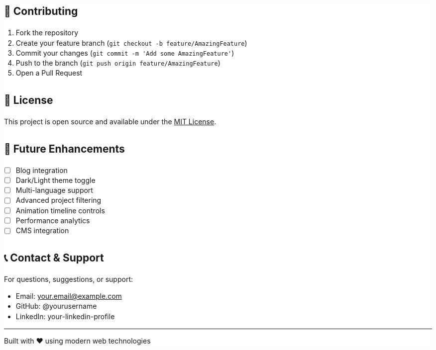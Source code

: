 ## 🤝 Contributing

1. Fork the repository
2. Create your feature branch (`git checkout -b feature/AmazingFeature`)
3. Commit your changes (`git commit -m 'Add some AmazingFeature'`)
4. Push to the branch (`git push origin feature/AmazingFeature`)
5. Open a Pull Request

## 📄 License

This project is open source and available under the [MIT License](LICENSE).

## 🎯 Future Enhancements

- [ ] Blog integration
- [ ] Dark/Light theme toggle
- [ ] Multi-language support
- [ ] Advanced project filtering
- [ ] Animation timeline controls
- [ ] Performance analytics
- [ ] CMS integration

## 📞 Contact & Support

For questions, suggestions, or support:
- Email: your.email@example.com
- GitHub: @yourusername
- LinkedIn: your-linkedin-profile

---

Built with ❤️ using modern web technologies